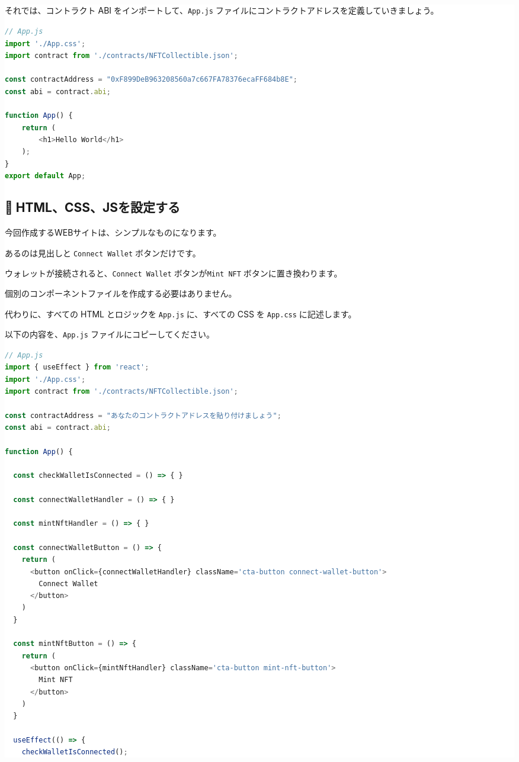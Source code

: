 それでは、コントラクト ABI をインポートして、`App.js` ファイルにコントラクトアドレスを定義していきましょう。

```javascript
// App.js
import './App.css';
import contract from './contracts/NFTCollectible.json';

const contractAddress = "0xF899DeB963208560a7c667FA78376ecaFF684b8E";
const abi = contract.abi;

function App() {
    return (
        <h1>Hello World</h1>
    );
}
export default App;
```

🍙 HTML、CSS、JSを設定する
----

今回作成するWEBサイトは、シンプルなものになります。

あるのは見出しと `Connect Wallet` ボタンだけです。

ウォレットが接続されると、`Connect Wallet` ボタンが`Mint NFT` ボタンに置き換わります。

個別のコンポーネントファイルを作成する必要はありません。

代わりに、すべての HTML とロジックを `App.js` に、すべての CSS を `App.css` に記述します。

以下の内容を、`App.js` ファイルにコピーしてください。

```javascript
// App.js
import { useEffect } from 'react';
import './App.css';
import contract from './contracts/NFTCollectible.json';

const contractAddress = "あなたのコントラクトアドレスを貼り付けましょう";
const abi = contract.abi;

function App() {

  const checkWalletIsConnected = () => { }

  const connectWalletHandler = () => { }

  const mintNftHandler = () => { }

  const connectWalletButton = () => {
    return (
      <button onClick={connectWalletHandler} className='cta-button connect-wallet-button'>
        Connect Wallet
      </button>
    )
  }

  const mintNftButton = () => {
    return (
      <button onClick={mintNftHandler} className='cta-button mint-nft-button'>
        Mint NFT
      </button>
    )
  }

  useEffect(() => {
    checkWalletIsConnected();
```